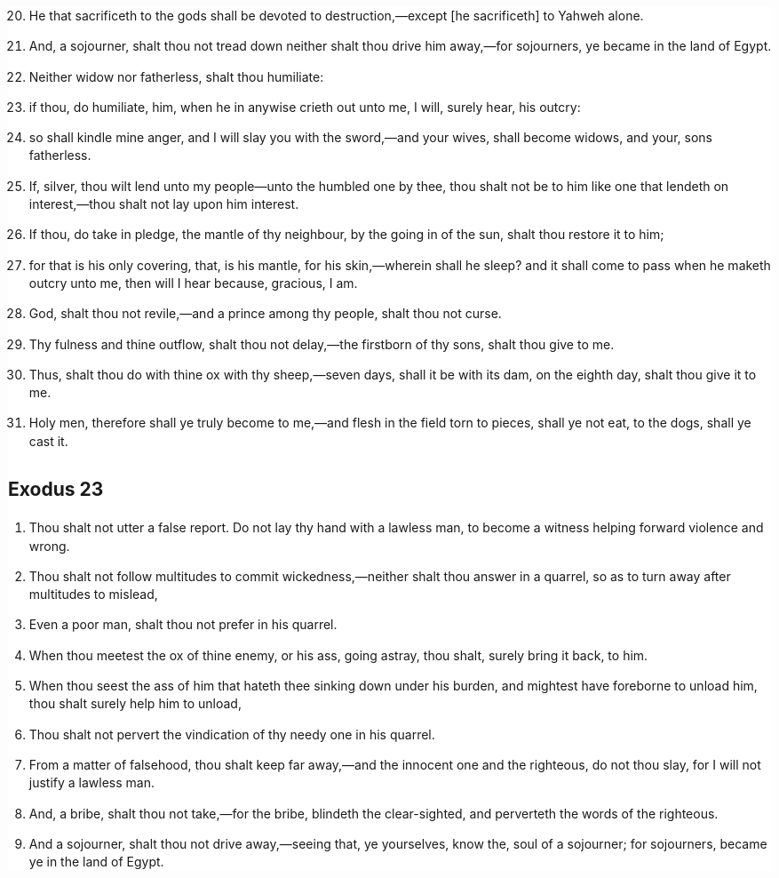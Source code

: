 20. He that sacrificeth to the gods shall be devoted to destruction,—except [he sacrificeth] to Yahweh alone.

21. And, a sojourner, shalt thou not tread down neither shalt thou drive him away,—for sojourners, ye became in the land of Egypt.

22. Neither widow nor fatherless, shalt thou humiliate:

23. if thou, do humiliate, him, when he in anywise crieth out unto me, I will, surely hear, his outcry:

24. so shall kindle mine anger, and I will slay you with the sword,—and your wives, shall become widows, and your, sons fatherless. 

25.  If, silver, thou wilt lend unto my people—unto the humbled one by thee, thou shalt not be to him like one that lendeth on interest,—thou shalt not lay upon him interest.

26. If thou, do take in pledge, the mantle of thy neighbour, by the going in of the sun, shalt thou restore it to him;

27. for that is his only covering, that, is his mantle, for his skin,—wherein shall he sleep? and it shall come to pass when he maketh outcry unto me, then will I hear because, gracious, I am.

28. God, shalt thou not revile,—and a prince among thy people, shalt thou not curse.

29. Thy fulness and thine outflow, shalt thou not delay,—the firstborn of thy sons, shalt thou give to me.

30. Thus, shalt thou do with thine ox with thy sheep,—seven days, shall it be with its dam, on the eighth day, shalt thou give it to me.

31. Holy men, therefore shall ye truly become to me,—and flesh in the field torn to pieces, shall ye not eat, to the dogs, shall ye cast it.  

## Exodus 23

1. Thou shalt not utter a false report. Do not lay thy hand with a lawless man, to become a witness helping forward violence and wrong.

2. Thou shalt not follow multitudes to commit wickedness,—neither shalt thou answer in a quarrel, so as to turn away after multitudes to mislead,

3. Even a poor man, shalt thou not prefer in his quarrel.

4. When thou meetest the ox of thine enemy, or his ass, going astray, thou shalt, surely bring it back, to him.

5. When thou seest the ass of him that hateth thee sinking down under his burden, and mightest have foreborne to unload him, thou shalt surely help him to unload,

6. Thou shalt not pervert the vindication of thy needy one in his quarrel.

7. From a matter of falsehood, thou shalt keep far away,—and the innocent one and the righteous, do not thou slay, for I will not justify a lawless man.

8. And, a bribe, shalt thou not take,—for the bribe, blindeth the clear-sighted, and perverteth the words of the righteous.

9. And a sojourner, shalt thou not drive away,—seeing that, ye yourselves, know the, soul of a sojourner; for sojourners, became ye in the land of Egypt. 
